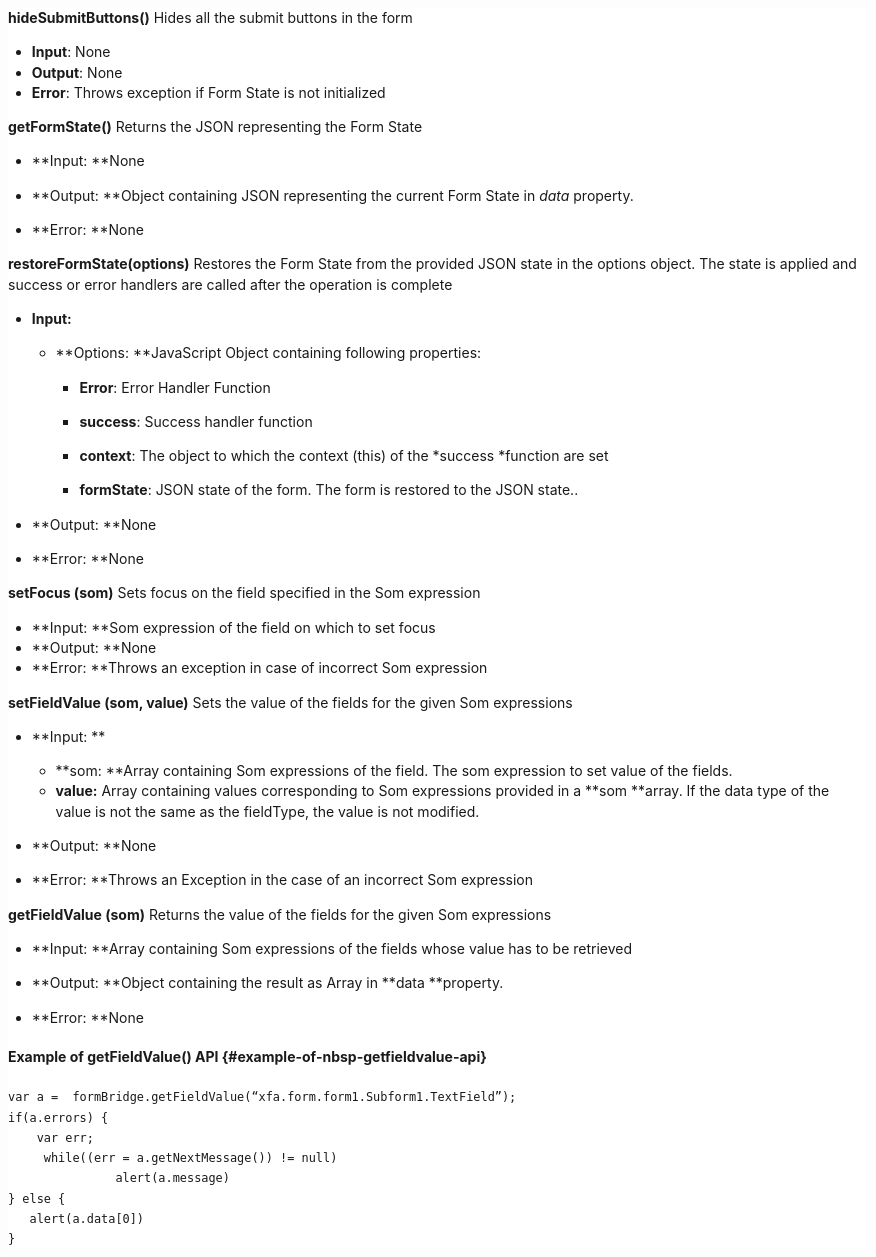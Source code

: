 **hideSubmitButtons()** Hides all the submit buttons in the form

* **Input**: None
* **Output**: None
* **Error**: Throws exception if Form State is not initialized

**getFormState()** Returns the JSON representing the Form State

* **Input: **None
* **Output: **Object containing JSON representing the current Form State in *data* property.

* **Error: **None

**restoreFormState(options)** Restores the Form State from the provided JSON state in the options object. The state is applied and success or error handlers are called after the operation is complete

* **Input:**

    * **Options: **JavaScript Object containing following properties:

        * **Error**: Error Handler Function
        * **success**: Success handler function
        * **context**: The object to which the context (this) of the *success *function are set
        
        * **formState**: JSON state of the form. The form is restored to the JSON state..

* **Output: **None
* **Error: **None

**setFocus (som)** Sets focus on the field specified in the Som expression

* **Input: **Som expression of the field on which to set focus
* **Output: **None
* **Error: **Throws an exception in case of incorrect Som expression

**setFieldValue (som, value)** Sets the value of the fields for the given Som expressions

* **Input: **

    * **som: **Array containing Som expressions of the field. The som expression to set value of the fields. 
    * **value:** Array containing values corresponding to Som expressions provided in a **som **array. If the data type of the value is not the same as the fieldType, the value is not modified.

* **Output: **None
* **Error: **Throws an Exception in the case of an incorrect Som expression

**getFieldValue (som)** Returns the value of the fields for the given Som expressions

* **Input: **Array containing Som expressions of the fields whose value has to be retrieved
* **Output: **Object containing the result as Array in **data **property.

* **Error: **None

#### Example of&nbsp;getFieldValue() API {#example-of-nbsp-getfieldvalue-api}

```
var a =  formBridge.getFieldValue(“xfa.form.form1.Subform1.TextField”);
if(a.errors) {
    var err;
     while((err = a.getNextMessage()) != null)
               alert(a.message)
} else {
   alert(a.data[0]) 
}

```
